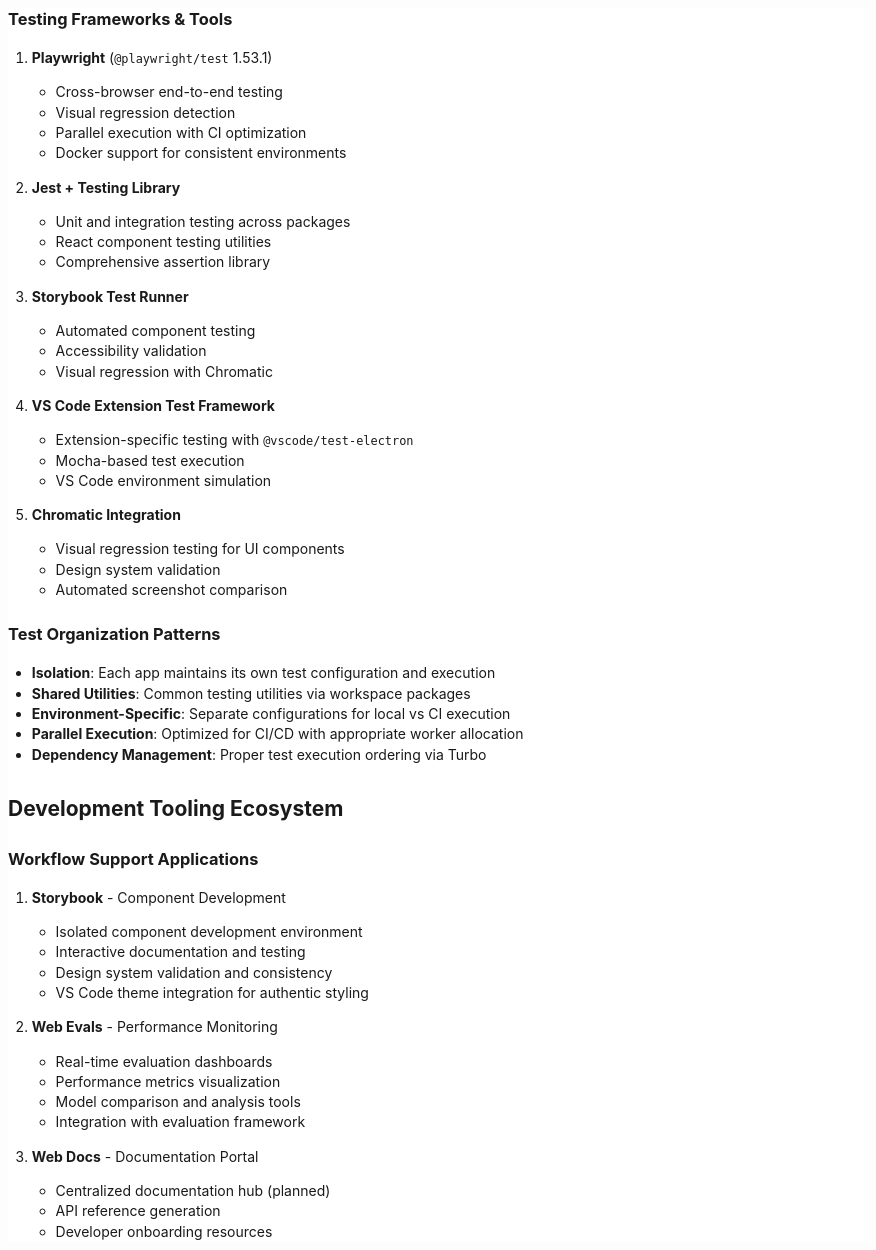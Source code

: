 ### Testing Frameworks & Tools

1. **Playwright** (`@playwright/test` 1.53.1)
   - Cross-browser end-to-end testing
   - Visual regression detection
   - Parallel execution with CI optimization
   - Docker support for consistent environments

2. **Jest + Testing Library**
   - Unit and integration testing across packages
   - React component testing utilities
   - Comprehensive assertion library

3. **Storybook Test Runner**
   - Automated component testing
   - Accessibility validation
   - Visual regression with Chromatic

4. **VS Code Extension Test Framework**
   - Extension-specific testing with `@vscode/test-electron`
   - Mocha-based test execution
   - VS Code environment simulation

5. **Chromatic Integration**
   - Visual regression testing for UI components
   - Design system validation
   - Automated screenshot comparison

### Test Organization Patterns

- **Isolation**: Each app maintains its own test configuration and execution
- **Shared Utilities**: Common testing utilities via workspace packages
- **Environment-Specific**: Separate configurations for local vs CI execution
- **Parallel Execution**: Optimized for CI/CD with appropriate worker allocation
- **Dependency Management**: Proper test execution ordering via Turbo

## Development Tooling Ecosystem

### Workflow Support Applications

1. **Storybook** - Component Development
   - Isolated component development environment
   - Interactive documentation and testing
   - Design system validation and consistency
   - VS Code theme integration for authentic styling

2. **Web Evals** - Performance Monitoring
   - Real-time evaluation dashboards
   - Performance metrics visualization
   - Model comparison and analysis tools
   - Integration with evaluation framework

3. **Web Docs** - Documentation Portal
   - Centralized documentation hub (planned)
   - API reference generation
   - Developer onboarding resources
